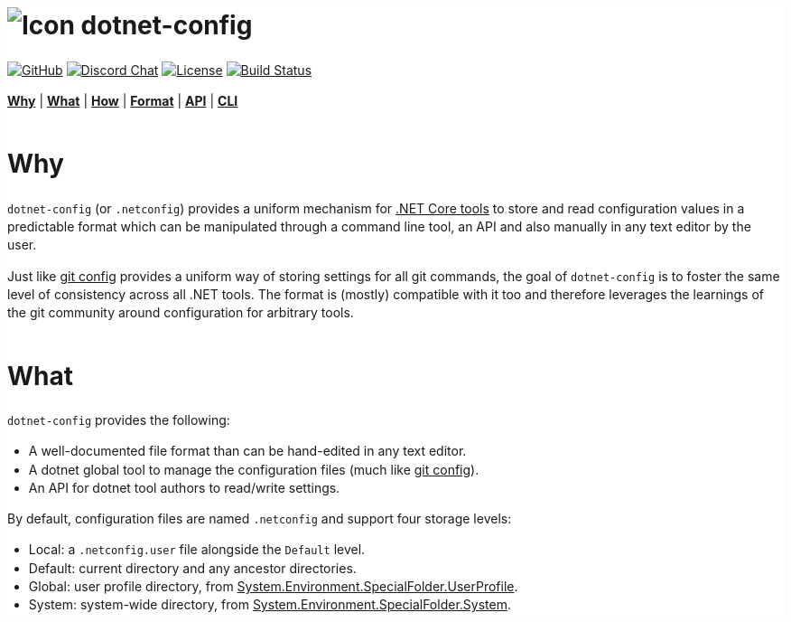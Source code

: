 ![Icon](https://github.com/dotnetconfig/dotnet-config/raw/master/docs/img/icon-32.png) dotnet-config
============

[![GitHub](https://img.shields.io/badge/-github-181717.svg?logo=GitHub)](https://github.com/dotnetconfig/dotnet-config)
[![Discord Chat](https://img.shields.io/badge/chat-on%20discord-7289DA.svg)](https://discord.gg/x4qhjYd)
[![License](https://img.shields.io/github/license/dotnetconfig/dotnet-config.svg?color=blue)](https://github.com/dotnetconfig/dotnet-config/blob/master/LICENSE)
[![Build Status](https://dev.azure.com/dotnetconfig/dotnetconfig/_apis/build/status/dotnet-config?branchName=master)](https://build.azdo.io/dotnetconfig/dotnetconfig/1)

<p>
<b><a href="#why">Why</a></b>
|
<b><a href="#what">What</a></b>
|
<b><a href="#how">How</a></b>
|
<b><a href="#format">Format</a></b>
|
<b><a href="#api">API</a></b>
|
<b><a href="#cli">CLI</a></b>
</p>

# Why

`dotnet-config` (or `.netconfig`) provides a uniform mechanism for 
[.NET Core tools](https://docs.microsoft.com/en-us/dotnet/core/tools/global-tools) to store and 
read configuration values in a predictable format which can be manipulated through a command 
line tool, an API and also manually in any text editor by the user.

Just like [git config](https://git-scm.com/docs/git-config) provides a uniform way of storing 
settings for all git commands, the goal of `dotnet-config` is to foster the same level of 
consistency across all .NET tools. The format is (mostly) compatible with it too and therefore 
leverages the learnings of the git community around configuration for arbitrary tools.

# What

`dotnet-config` provides the following:
* A well-documented file format than can be hand-edited in any text editor.
* A dotnet global tool to manage the configuration files (much like [git config](https://git-scm.com/docs/git-config)).
* An API for dotnet tool authors to read/write settings.

By default, configuration files are named `.netconfig` and support four storage levels: 
* Local: a `.netconfig.user` file alongside the `Default` level.
* Default: current directory and any ancestor directories.
* Global: user profile directory, from [System.Environment.SpecialFolder.UserProfile](https://docs.microsoft.com/en-us/dotnet/api/system.environment.specialfolder?view=netstandard-2.0#fields).
* System: system-wide directory, from [System.Environment.SpecialFolder.System](https://docs.microsoft.com/en-us/dotnet/api/system.environment.specialfolder?view=netstandard-2.0#fields).
